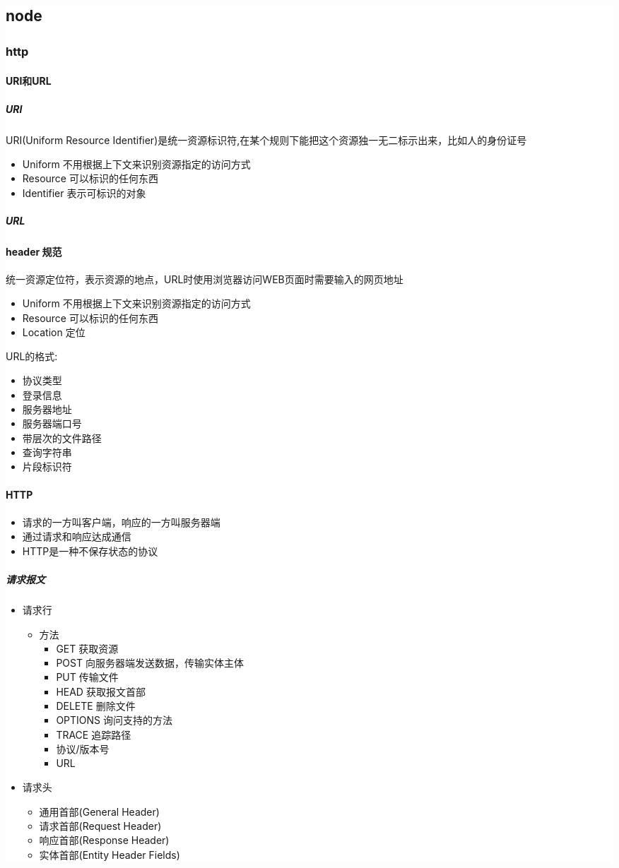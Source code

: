 ## node

### http

#### URI和URL

##### URI
URI(Uniform Resource Identifier)是统一资源标识符,在某个规则下能把这个资源独一无二标示出来，比如人的身份证号

- Uniform 不用根据上下文来识别资源指定的访问方式
- Resource 可以标识的任何东西
- Identifier 表示可标识的对象

##### URL

#### header 规范
统一资源定位符，表示资源的地点，URL时使用浏览器访问WEB页面时需要输入的网页地址

- Uniform 不用根据上下文来识别资源指定的访问方式
- Resource 可以标识的任何东西
- Location 定位

URL的格式:
- 协议类型
- 登录信息
- 服务器地址
- 服务器端口号
- 带层次的文件路径
- 查询字符串
- 片段标识符

#### HTTP
- 请求的一方叫客户端，响应的一方叫服务器端
- 通过请求和响应达成通信
- HTTP是一种不保存状态的协议

##### 请求报文
- 请求行
    - 方法
        - GET 获取资源
        - POST 向服务器端发送数据，传输实体主体
        - PUT 传输文件
        - HEAD 获取报文首部
        - DELETE 删除文件
        - OPTIONS 询问支持的方法
        - TRACE 追踪路径
        - 协议/版本号
        - URL

- 请求头
    - 通用首部(General Header)
    - 请求首部(Request Header)
    - 响应首部(Response Header)
    - 实体首部(Entity Header Fields)
